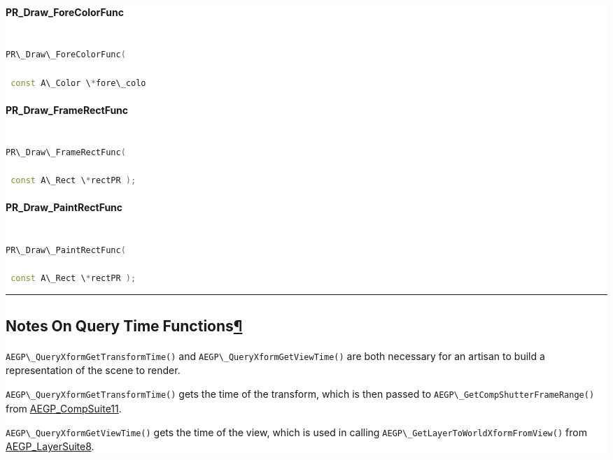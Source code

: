 #### PR_Draw_ForeColorFunc

```cpp

PR\_Draw\_ForeColorFunc(

 const A\_Color \*fore\_colo


```

#### PR_Draw_FrameRectFunc

```cpp

PR\_Draw\_FrameRectFunc(

 const A\_Rect \*rectPR );


```

#### PR_Draw_PaintRectFunc

```cpp

PR\_Draw\_PaintRectFunc(

 const A\_Rect \*rectPR );


```

---

## Notes On Query Time Functions[¶](#notes-on-query-time-functions "Permalink to this headline")

`AEGP\_QueryXformGetTransformTime()` and `AEGP\_QueryXformGetViewTime()` are both necessary for an artisan to build a representation of the scene to render.

`AEGP\_QueryXformGetTransformTime()` gets the time of the transform, which is then passed to `AEGP\_GetCompShutterFrameRange()` from [AEGP_CompSuite11](../aegps/aegp-suites.html#aegps-aegp-suites-aegp-compsuite).

`AEGP\_QueryXformGetViewTime()` gets the time of the view, which is used in calling `AEGP\_GetLayerToWorldXformFromView()` from [AEGP_LayerSuite8](../aegps/aegp-suites.html#aegps-aegp-suites-aegp-layersuite).
